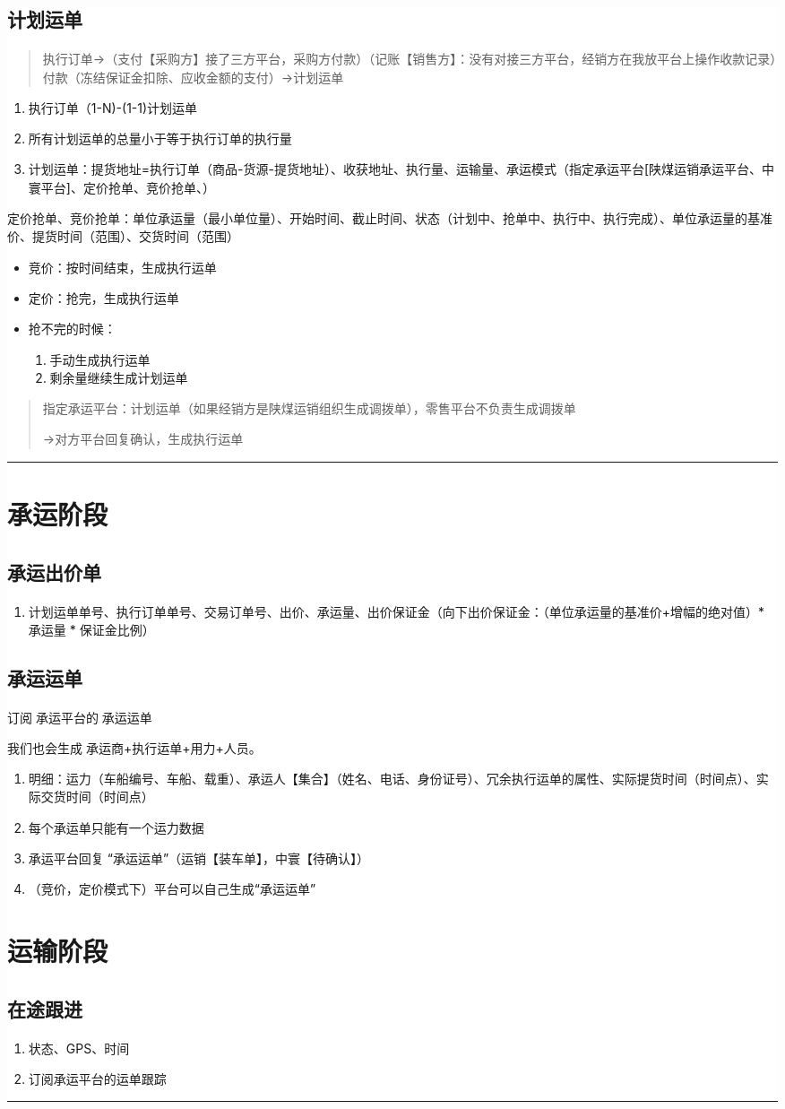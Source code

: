 ## 计划运单

> 执行订单->（支付【采购方】接了三方平台，采购方付款）（记账【销售方】：没有对接三方平台，经销方在我放平台上操作收款记录）付款（冻结保证金扣除、应收金额的支付）->计划运单

1. 执行订单（1-N)-(1-1)计划运单

2. 所有计划运单的总量小于等于执行订单的执行量

3. 计划运单：提货地址=执行订单（商品-货源-提货地址）、收获地址、执行量、运输量、承运模式（指定承运平台[陕煤运销承运平台、中寰平台]、定价抢单、竞价抢单、）

定价抢单、竞价抢单：单位承运量（最小单位量）、开始时间、截止时间、状态（计划中、抢单中、执行中、执行完成）、单位承运量的基准价、提货时间（范围）、交货时间（范围）

- 竞价：按时间结束，生成执行运单

- 定价：抢完，生成执行运单

- 抢不完的时候：
  1. 手动生成执行运单 
  2. 剩余量继续生成计划运单

>  指定承运平台：计划运单（如果经销方是陕煤运销组织生成调拨单），零售平台不负责生成调拨单 
> 
> ->对方平台回复确认，生成执行运单

--------------

# 承运阶段

## 承运出价单

1. 计划运单单号、执行订单单号、交易订单号、出价、承运量、出价保证金（向下出价保证金：（单位承运量的基准价+增幅的绝对值）* 承运量 * 保证金比例）

## 承运运单

订阅 承运平台的 承运运单

我们也会生成 承运商+执行运单+用力+人员。

1. 明细：运力（车船编号、车船、载重）、承运人【集合】（姓名、电话、身份证号）、冗余执行运单的属性、实际提货时间（时间点）、实际交货时间（时间点）

2. 每个承运单只能有一个运力数据

3. 承运平台回复 “承运运单”（运销【装车单】，中寰【待确认】）

4. （竞价，定价模式下）平台可以自己生成“承运运单”

# 运输阶段

## 在途跟进

1. 状态、GPS、时间

2. 订阅承运平台的运单跟踪

--------------
